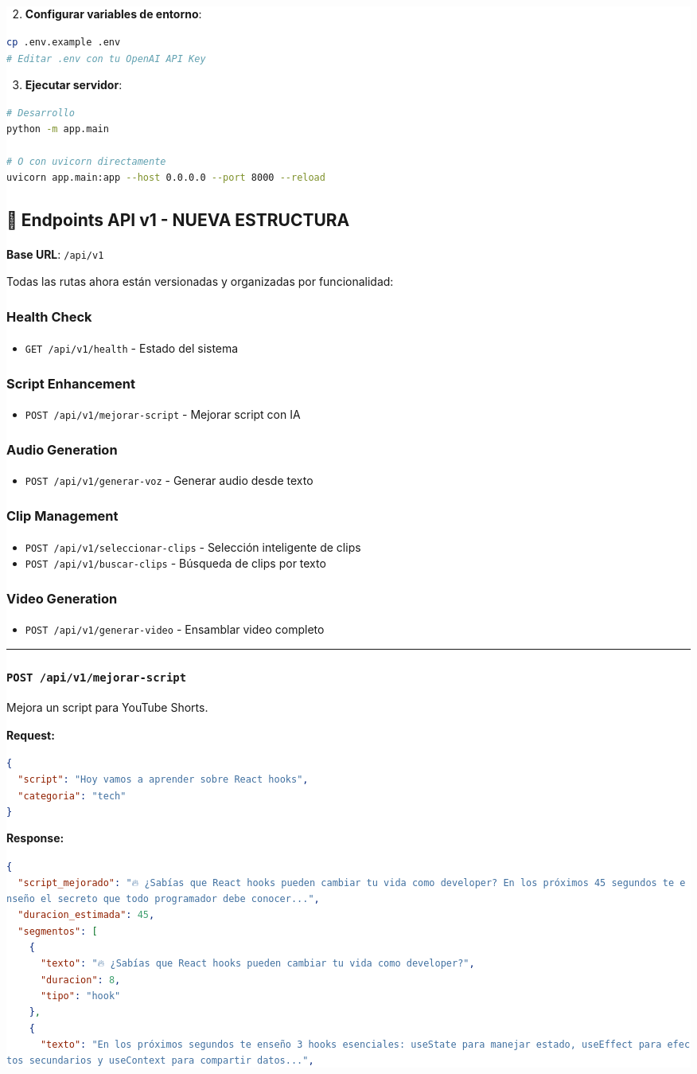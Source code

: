 2. **Configurar variables de entorno**:
```bash
cp .env.example .env
# Editar .env con tu OpenAI API Key
```

3. **Ejecutar servidor**:
```bash
# Desarrollo
python -m app.main

# O con uvicorn directamente
uvicorn app.main:app --host 0.0.0.0 --port 8000 --reload
```

## 📡 **Endpoints API v1 - NUEVA ESTRUCTURA**

**Base URL**: `/api/v1`

Todas las rutas ahora están versionadas y organizadas por funcionalidad:

### **Health Check**
- `GET /api/v1/health` - Estado del sistema

### **Script Enhancement**
- `POST /api/v1/mejorar-script` - Mejorar script con IA

### **Audio Generation**
- `POST /api/v1/generar-voz` - Generar audio desde texto

### **Clip Management**
- `POST /api/v1/seleccionar-clips` - Selección inteligente de clips
- `POST /api/v1/buscar-clips` - Búsqueda de clips por texto

### **Video Generation**
- `POST /api/v1/generar-video` - Ensamblar video completo

---

### `POST /api/v1/mejorar-script`

Mejora un script para YouTube Shorts.

**Request:**
```json
{
  "script": "Hoy vamos a aprender sobre React hooks",
  "categoria": "tech"
}
```

**Response:**
```json
{
  "script_mejorado": "🔥 ¿Sabías que React hooks pueden cambiar tu vida como developer? En los próximos 45 segundos te enseño el secreto que todo programador debe conocer...",
  "duracion_estimada": 45,
  "segmentos": [
    {
      "texto": "🔥 ¿Sabías que React hooks pueden cambiar tu vida como developer?",
      "duracion": 8,
      "tipo": "hook"
    },
    {
      "texto": "En los próximos segundos te enseño 3 hooks esenciales: useState para manejar estado, useEffect para efectos secundarios y useContext para compartir datos...",
```